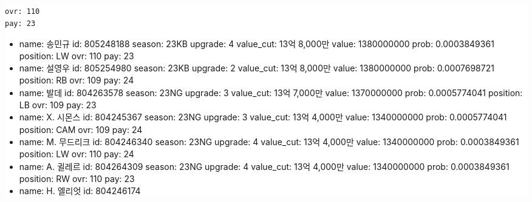     ovr: 110
    pay: 23
  - name: 송민규
    id: 805248188
    season: 23KB
    upgrade: 4
    value_cut: 13억 8,000만
    value: 1380000000
    prob: 0.0003849361
    position: LW
    ovr: 110
    pay: 23
  - name: 설영우
    id: 805254980
    season: 23KB
    upgrade: 2
    value_cut: 13억 8,000만
    value: 1380000000
    prob: 0.0007698721
    position: RB
    ovr: 109
    pay: 24
  - name: 발데
    id: 804263578
    season: 23NG
    upgrade: 3
    value_cut: 13억 7,000만
    value: 1370000000
    prob: 0.0005774041
    position: LB
    ovr: 109
    pay: 23
  - name: X. 시몬스
    id: 804245367
    season: 23NG
    upgrade: 3
    value_cut: 13억 4,000만
    value: 1340000000
    prob: 0.0005774041
    position: CAM
    ovr: 109
    pay: 24
  - name: M. 무드리크
    id: 804246340
    season: 23NG
    upgrade: 4
    value_cut: 13억 4,000만
    value: 1340000000
    prob: 0.0003849361
    position: LW
    ovr: 110
    pay: 24
  - name: A. 귈레르
    id: 804264309
    season: 23NG
    upgrade: 4
    value_cut: 13억 4,000만
    value: 1340000000
    prob: 0.0003849361
    position: RW
    ovr: 110
    pay: 23
  - name: H. 엘리엇
    id: 804246174